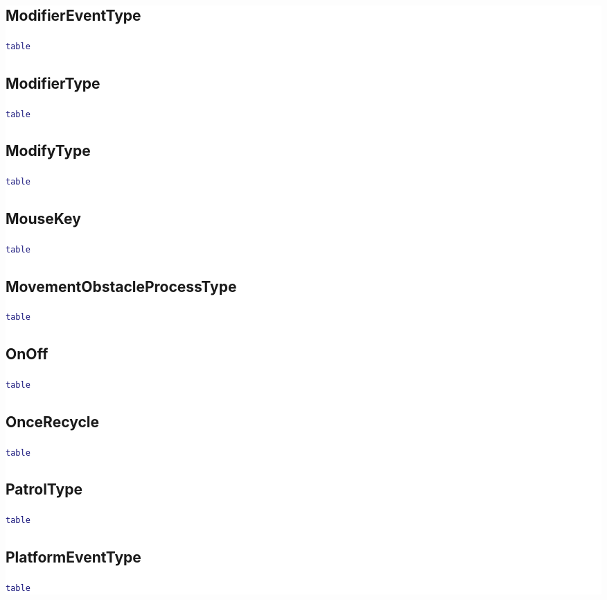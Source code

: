 ## ModifierEventType

```lua
table
```

## ModifierType

```lua
table
```

## ModifyType

```lua
table
```

## MouseKey

```lua
table
```

## MovementObstacleProcessType

```lua
table
```

## OnOff

```lua
table
```

## OnceRecycle

```lua
table
```

## PatrolType

```lua
table
```

## PlatformEventType

```lua
table
```
